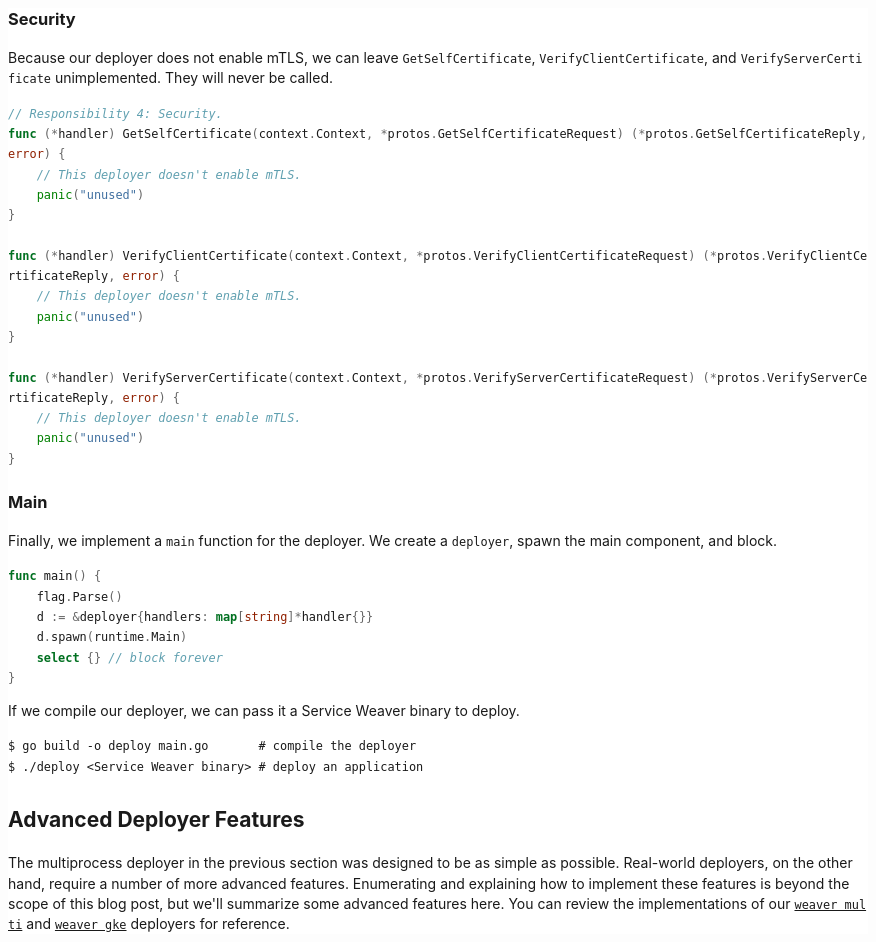 ### Security

Because our deployer does not enable mTLS, we can leave `GetSelfCertificate`,
`VerifyClientCertificate`, and `VerifyServerCertificate` unimplemented. They
will never be called.

```go
// Responsibility 4: Security.
func (*handler) GetSelfCertificate(context.Context, *protos.GetSelfCertificateRequest) (*protos.GetSelfCertificateReply, error) {
    // This deployer doesn't enable mTLS.
    panic("unused")
}

func (*handler) VerifyClientCertificate(context.Context, *protos.VerifyClientCertificateRequest) (*protos.VerifyClientCertificateReply, error) {
    // This deployer doesn't enable mTLS.
    panic("unused")
}

func (*handler) VerifyServerCertificate(context.Context, *protos.VerifyServerCertificateRequest) (*protos.VerifyServerCertificateReply, error) {
    // This deployer doesn't enable mTLS.
    panic("unused")
}
```

### Main

Finally, we implement a `main` function for the deployer. We create a
`deployer`, spawn the main component, and block.

```go
func main() {
    flag.Parse()
    d := &deployer{handlers: map[string]*handler{}}
    d.spawn(runtime.Main)
    select {} // block forever
}
```

If we compile our deployer, we can pass it a Service Weaver binary to deploy.

```console
$ go build -o deploy main.go       # compile the deployer
$ ./deploy <Service Weaver binary> # deploy an application
```

## Advanced Deployer Features

The multiprocess deployer in the previous section was designed to be as simple
as possible. Real-world deployers, on the other hand, require a number of more
advanced features. Enumerating and explaining how to implement these features is
beyond the scope of this blog post, but we'll summarize some advanced features
here. You can review the implementations of our [`weaver multi`][weaver_github]
and [`weaver gke`][weaver_gke_github] deployers for reference.


[AppConfig]: https://pkg.go.dev/github.com/thunur/weaver/runtime/protos#AppConfig
[Assignment]: https://pkg.go.dev/github.com/thunur/weaver/runtime/protos#Assignment
[Envelope]: https://pkg.go.dev/github.com/thunur/weaver/runtime/envelope#Envelope
[EnvelopeHandler]: https://pkg.go.dev/github.com/thunur/weaver/runtime/envelope#EnvelopeHandler
[WeaveletArgs]: https://pkg.go.dev/github.com/thunur/weaver/runtime/protos#WeaveletArgs
[GetHealth]: https://pkg.go.dev/github.com/thunur/weaver/runtime/envelope#Envelope.GetHealth
[GetLoad]: https://pkg.go.dev/github.com/thunur/weaver/runtime/envelope#Envelope.GetLoad
[NewEnvelope]: https://pkg.go.dev/github.com/thunur/weaver/runtime/envelope#NewEnvelope
[ParseConfig]: https://pkg.go.dev/github.com/thunur/weaver/runtime#ParseConfig
[Run]: https://pkg.go.dev/github.com/thunur/weaver#Run
[WeaveletArgs]: https://pkg.go.dev/github.com/thunur/weaver/runtime/protos#WeaveletArgs
[components]: ../docs.html#components
[config]: ../docs.html#components-config
[gke]: ../docs.html#gke
[mtls]: https://www.cloudflare.com/learning/access-management/what-is-mutual-tls/
[multi_deployer]: https://github.com/thunur/weaver/blob/main/website/blog/deployers/multi/main.go
[multiprocess]: ../docs.html#multiprocess
[routing]: ../docs.html#routing
[singleprocess]: ../docs.html#single-process
[tutorial]: ../docs.html#step-by-step-tutorial
[versioning]: ../docs.html#versioning
[weaver_github]: https://github.com/thunur/weaver/blob/main/internal/tool/multi/deployer.go
[weaver_gke_github]: https://github.com/thunur/weaver-gke/blob/main/internal/babysitter/babysitter.go